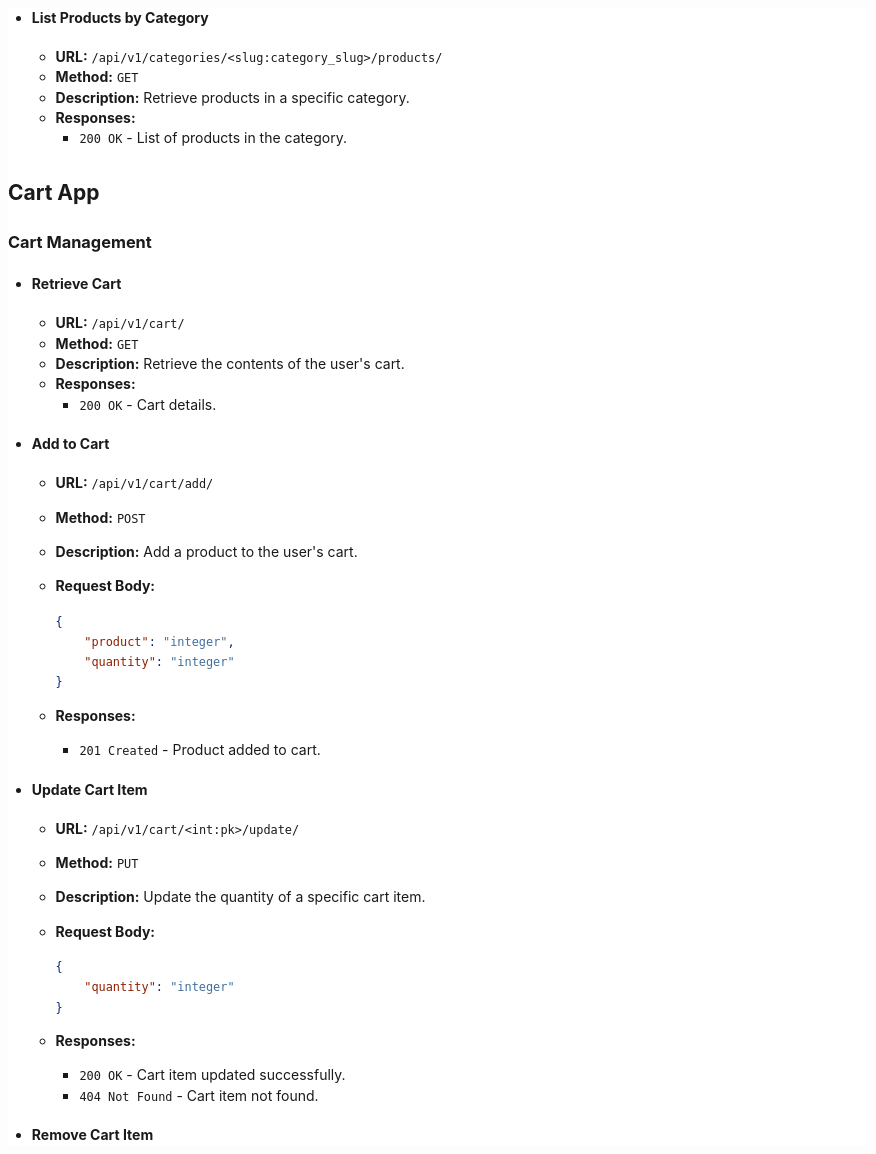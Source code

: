 -   #### List Products by Category

    -   **URL:** `/api/v1/categories/<slug:category_slug>/products/`
    -   **Method:** `GET`
    -   **Description:** Retrieve products in a specific category.
    -   **Responses:**
        -   `200 OK` - List of products in the category.

## Cart App

### Cart Management

-   #### Retrieve Cart

    -   **URL:** `/api/v1/cart/`
    -   **Method:** `GET`
    -   **Description:** Retrieve the contents of the user's cart.
    -   **Responses:**
        -   `200 OK` - Cart details.

-   #### Add to Cart

    -   **URL:** `/api/v1/cart/add/`
    -   **Method:** `POST`
    -   **Description:** Add a product to the user's cart.
    -   **Request Body:**

        ```json
        {
            "product": "integer",
            "quantity": "integer"
        }
        ```

    -   **Responses:**
        -   `201 Created` - Product added to cart.

-   #### Update Cart Item

    -   **URL:** `/api/v1/cart/<int:pk>/update/`
    -   **Method:** `PUT`
    -   **Description:** Update the quantity of a specific cart item.
    -   **Request Body:**

        ```json
        {
            "quantity": "integer"
        }
        ```

    -   **Responses:**
        -   `200 OK` - Cart item updated successfully.
        -   `404 Not Found` - Cart item not found.

-   #### Remove Cart Item
